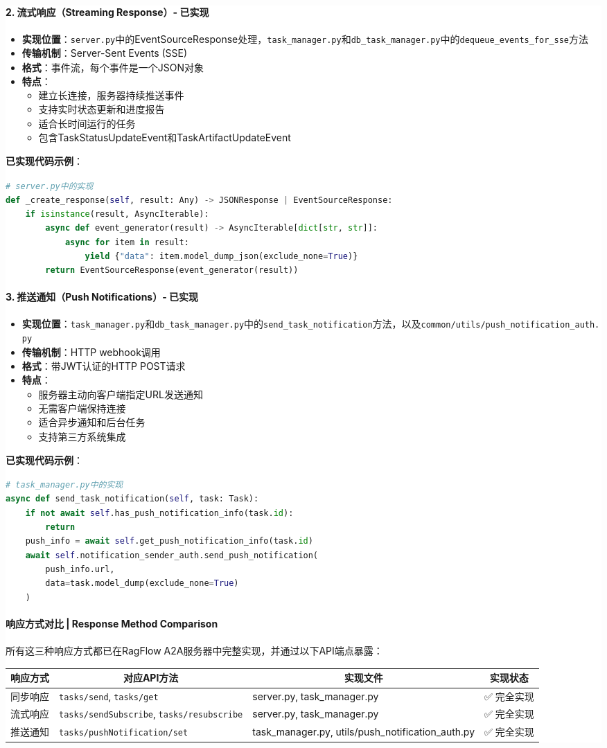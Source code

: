 #### 2. 流式响应（Streaming Response）- 已实现
- **实现位置**：`server.py`中的EventSourceResponse处理，`task_manager.py`和`db_task_manager.py`中的`dequeue_events_for_sse`方法
- **传输机制**：Server-Sent Events (SSE)
- **格式**：事件流，每个事件是一个JSON对象
- **特点**：
  - 建立长连接，服务器持续推送事件
  - 支持实时状态更新和进度报告
  - 适合长时间运行的任务
  - 包含TaskStatusUpdateEvent和TaskArtifactUpdateEvent

**已实现代码示例**：
```python
# server.py中的实现
def _create_response(self, result: Any) -> JSONResponse | EventSourceResponse:
    if isinstance(result, AsyncIterable):
        async def event_generator(result) -> AsyncIterable[dict[str, str]]:
            async for item in result:
                yield {"data": item.model_dump_json(exclude_none=True)}
        return EventSourceResponse(event_generator(result))
```

#### 3. 推送通知（Push Notifications）- 已实现
- **实现位置**：`task_manager.py`和`db_task_manager.py`中的`send_task_notification`方法，以及`common/utils/push_notification_auth.py`
- **传输机制**：HTTP webhook调用
- **格式**：带JWT认证的HTTP POST请求
- **特点**：
  - 服务器主动向客户端指定URL发送通知
  - 无需客户端保持连接
  - 适合异步通知和后台任务
  - 支持第三方系统集成

**已实现代码示例**：
```python
# task_manager.py中的实现
async def send_task_notification(self, task: Task):
    if not await self.has_push_notification_info(task.id):
        return
    push_info = await self.get_push_notification_info(task.id)
    await self.notification_sender_auth.send_push_notification(
        push_info.url,
        data=task.model_dump(exclude_none=True)
    )
```

#### 响应方式对比 | Response Method Comparison

所有这三种响应方式都已在RagFlow A2A服务器中完整实现，并通过以下API端点暴露：

| 响应方式 | 对应API方法 | 实现文件 | 实现状态 |
|---------|------------|---------|--------|
| 同步响应 | `tasks/send`, `tasks/get` | server.py, task_manager.py | ✅ 完全实现 |
| 流式响应 | `tasks/sendSubscribe`, `tasks/resubscribe` | server.py, task_manager.py | ✅ 完全实现 |
| 推送通知 | `tasks/pushNotification/set` | task_manager.py, utils/push_notification_auth.py | ✅ 完全实现 |

